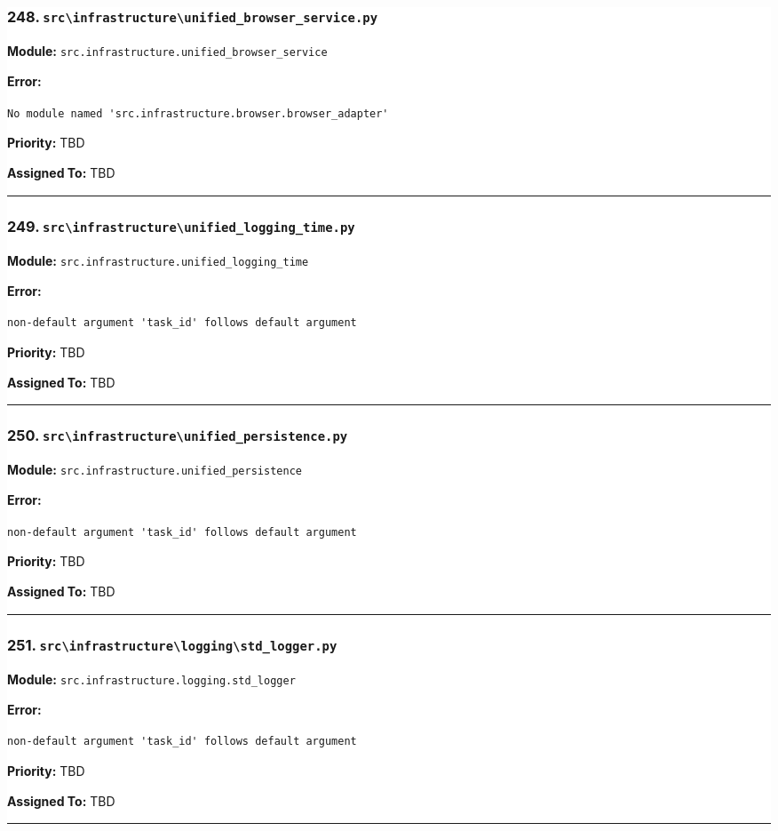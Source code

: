### 248. `src\infrastructure\unified_browser_service.py`

**Module:** `src.infrastructure.unified_browser_service`

**Error:**
```
No module named 'src.infrastructure.browser.browser_adapter'
```

**Priority:** TBD

**Assigned To:** TBD

---

### 249. `src\infrastructure\unified_logging_time.py`

**Module:** `src.infrastructure.unified_logging_time`

**Error:**
```
non-default argument 'task_id' follows default argument
```

**Priority:** TBD

**Assigned To:** TBD

---

### 250. `src\infrastructure\unified_persistence.py`

**Module:** `src.infrastructure.unified_persistence`

**Error:**
```
non-default argument 'task_id' follows default argument
```

**Priority:** TBD

**Assigned To:** TBD

---

### 251. `src\infrastructure\logging\std_logger.py`

**Module:** `src.infrastructure.logging.std_logger`

**Error:**
```
non-default argument 'task_id' follows default argument
```

**Priority:** TBD

**Assigned To:** TBD

---
